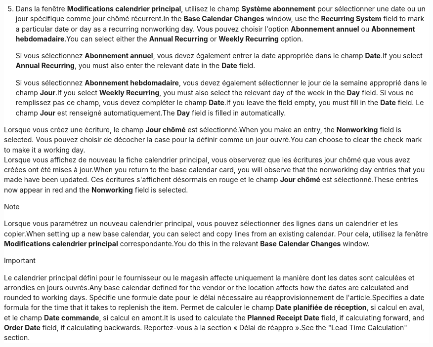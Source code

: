 5. <span data-ttu-id="8d21b-113">Dans la fenêtre **Modifications calendrier principal**, utilisez le champ **Système abonnement** pour sélectionner une date ou un jour spécifique comme jour chômé récurrent.</span><span class="sxs-lookup"><span data-stu-id="8d21b-113">In the **Base Calendar Changes** window, use the **Recurring System** field to mark a particular date or day as a recurring nonworking day.</span></span> <span data-ttu-id="8d21b-114">Vous pouvez choisir l'option **Abonnement annuel** ou **Abonnement hebdomadaire**.</span><span class="sxs-lookup"><span data-stu-id="8d21b-114">You can select either the **Annual Recurring** or **Weekly Recurring** option.</span></span>  

    <span data-ttu-id="8d21b-115">Si vous sélectionnez **Abonnement annuel**, vous devez également entrer la date appropriée dans le champ **Date**.</span><span class="sxs-lookup"><span data-stu-id="8d21b-115">If you select **Annual Recurring**, you must also enter the relevant date in the **Date** field.</span></span>  

    <span data-ttu-id="8d21b-116">Si vous sélectionnez **Abonnement hebdomadaire**, vous devez également sélectionner le jour de la semaine approprié dans le champ **Jour**.</span><span class="sxs-lookup"><span data-stu-id="8d21b-116">If you select **Weekly Recurring**, you must also select the relevant day of the week in the **Day** field.</span></span> <span data-ttu-id="8d21b-117">Si vous ne remplissez pas ce champ, vous devez compléter le champ **Date**.</span><span class="sxs-lookup"><span data-stu-id="8d21b-117">If you leave the field empty, you must fill in the **Date** field.</span></span> <span data-ttu-id="8d21b-118">Le champ **Jour** est renseigné automatiquement.</span><span class="sxs-lookup"><span data-stu-id="8d21b-118">The **Day** field is filled in automatically.</span></span>  

<span data-ttu-id="8d21b-119">Lorsque vous créez une écriture, le champ **Jour chômé** est sélectionné.</span><span class="sxs-lookup"><span data-stu-id="8d21b-119">When you make an entry, the **Nonworking** field is selected.</span></span> <span data-ttu-id="8d21b-120">Vous pouvez choisir de décocher la case pour la définir comme un jour ouvré.</span><span class="sxs-lookup"><span data-stu-id="8d21b-120">You can choose to clear the check mark to make it a working day.</span></span>  
 <span data-ttu-id="8d21b-121">Lorsque vous affichez de nouveau la fiche calendrier principal, vous observerez que les écritures jour chômé que vous avez créées ont été mises à jour.</span><span class="sxs-lookup"><span data-stu-id="8d21b-121">When you return to the base calendar card, you will observe that the nonworking day entries that you made have been updated.</span></span> <span data-ttu-id="8d21b-122">Ces écritures s'affichent désormais en rouge et le champ **Jour chômé** est sélectionné.</span><span class="sxs-lookup"><span data-stu-id="8d21b-122">These entries now appear in red and the **Nonworking** field is selected.</span></span>  

> [!NOTE]  
>  <span data-ttu-id="8d21b-123">Lorsque vous paramétrez un nouveau calendrier principal, vous pouvez sélectionner des lignes dans un calendrier et les copier.</span><span class="sxs-lookup"><span data-stu-id="8d21b-123">When setting up a new base calendar, you can select and copy lines from an existing calendar.</span></span> <span data-ttu-id="8d21b-124">Pour cela, utilisez la fenêtre **Modifications calendrier principal** correspondante.</span><span class="sxs-lookup"><span data-stu-id="8d21b-124">You do this in the relevant **Base Calendar Changes** window.</span></span>  

> [!IMPORTANT]  
>  <span data-ttu-id="8d21b-125">Le calendrier principal défini pour le fournisseur ou le magasin affecte uniquement la manière dont les dates sont calculées et arrondies en jours ouvrés.</span><span class="sxs-lookup"><span data-stu-id="8d21b-125">Any base calendar defined for the vendor or the location affects how the dates are calculated and rounded to working days.</span></span>
<span data-ttu-id="8d21b-126">Spécifie une formule date pour le délai nécessaire au réapprovisionnement de l'article.</span><span class="sxs-lookup"><span data-stu-id="8d21b-126">Specifies a date formula for the time that it takes to replenish the item.</span></span> <span data-ttu-id="8d21b-127">Permet de calculer le champ **Date planifiée de réception**, si calcul en aval, et le champ **Date commande**, si calcul en amont.</span><span class="sxs-lookup"><span data-stu-id="8d21b-127">It is used to calculate the **Planned Receipt Date** field, if calculating forward, and **Order Date** field, if calculating backwards.</span></span> <span data-ttu-id="8d21b-128">Reportez-vous à la section « Délai de réappro ».</span><span class="sxs-lookup"><span data-stu-id="8d21b-128">See the "Lead Time Calculation" section.</span></span>

